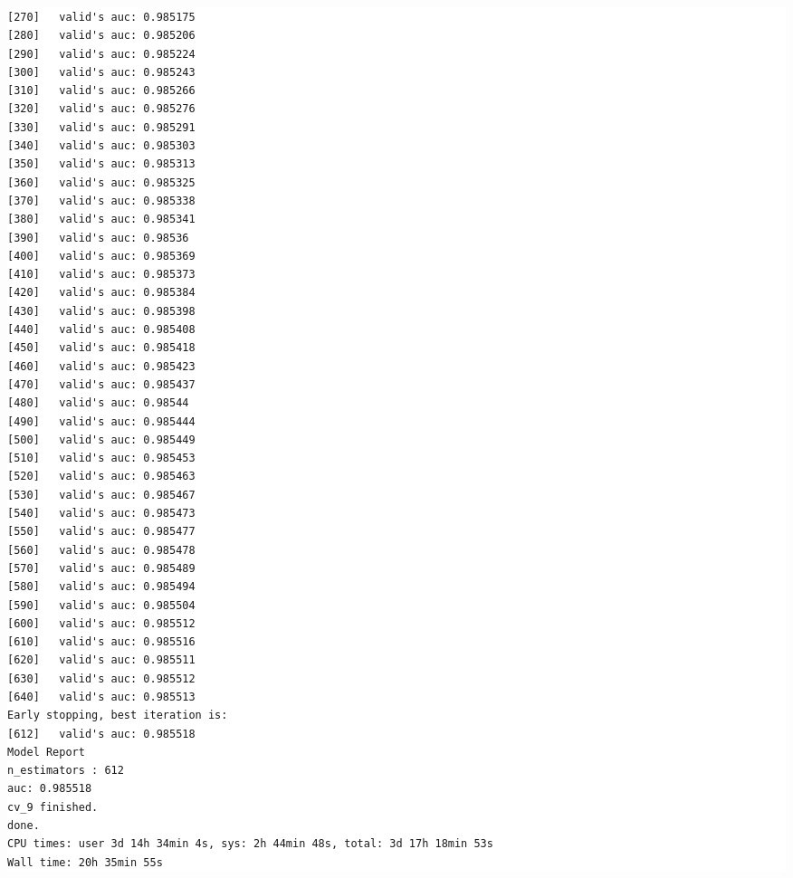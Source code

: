     [270]	valid's auc: 0.985175
    [280]	valid's auc: 0.985206
    [290]	valid's auc: 0.985224
    [300]	valid's auc: 0.985243
    [310]	valid's auc: 0.985266
    [320]	valid's auc: 0.985276
    [330]	valid's auc: 0.985291
    [340]	valid's auc: 0.985303
    [350]	valid's auc: 0.985313
    [360]	valid's auc: 0.985325
    [370]	valid's auc: 0.985338
    [380]	valid's auc: 0.985341
    [390]	valid's auc: 0.98536
    [400]	valid's auc: 0.985369
    [410]	valid's auc: 0.985373
    [420]	valid's auc: 0.985384
    [430]	valid's auc: 0.985398
    [440]	valid's auc: 0.985408
    [450]	valid's auc: 0.985418
    [460]	valid's auc: 0.985423
    [470]	valid's auc: 0.985437
    [480]	valid's auc: 0.98544
    [490]	valid's auc: 0.985444
    [500]	valid's auc: 0.985449
    [510]	valid's auc: 0.985453
    [520]	valid's auc: 0.985463
    [530]	valid's auc: 0.985467
    [540]	valid's auc: 0.985473
    [550]	valid's auc: 0.985477
    [560]	valid's auc: 0.985478
    [570]	valid's auc: 0.985489
    [580]	valid's auc: 0.985494
    [590]	valid's auc: 0.985504
    [600]	valid's auc: 0.985512
    [610]	valid's auc: 0.985516
    [620]	valid's auc: 0.985511
    [630]	valid's auc: 0.985512
    [640]	valid's auc: 0.985513
    Early stopping, best iteration is:
    [612]	valid's auc: 0.985518
    Model Report
    n_estimators : 612
    auc: 0.985518
    cv_9 finished.
    done.
    CPU times: user 3d 14h 34min 4s, sys: 2h 44min 48s, total: 3d 17h 18min 53s
    Wall time: 20h 35min 55s


